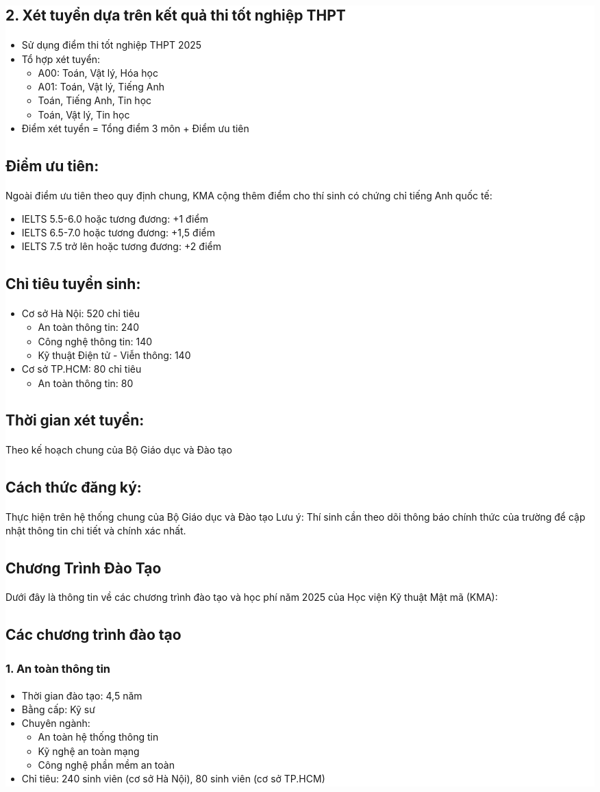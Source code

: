 
## 2. Xét tuyển dựa trên kết quả thi tốt nghiệp THPT
  * Sử dụng điểm thi tốt nghiệp THPT 2025
  * Tổ hợp xét tuyển: 
    * A00: Toán, Vật lý, Hóa học
    * A01: Toán, Vật lý, Tiếng Anh
    * Toán, Tiếng Anh, Tin học
    * Toán, Vật lý, Tin học
  * Điểm xét tuyển = Tổng điểm 3 môn + Điểm ưu tiên


## Điểm ưu tiên:
Ngoài điểm ưu tiên theo quy định chung, KMA cộng thêm điểm cho thí sinh có chứng chỉ tiếng Anh quốc tế:
  * IELTS 5.5-6.0 hoặc tương đương: +1 điểm
  * IELTS 6.5-7.0 hoặc tương đương: +1,5 điểm
  * IELTS 7.5 trở lên hoặc tương đương: +2 điểm


## Chỉ tiêu tuyển sinh:
  * Cơ sở Hà Nội: 520 chỉ tiêu
    * An toàn thông tin: 240
    * Công nghệ thông tin: 140
    * Kỹ thuật Điện tử - Viễn thông: 140
  * Cơ sở TP.HCM: 80 chỉ tiêu
    * An toàn thông tin: 80


## Thời gian xét tuyển:
Theo kế hoạch chung của Bộ Giáo dục và Đào tạo
## Cách thức đăng ký:
Thực hiện trên hệ thống chung của Bộ Giáo dục và Đào tạo
Lưu ý: Thí sinh cần theo dõi thông báo chính thức của trường để cập nhật thông tin chi tiết và chính xác nhất.
## Chương Trình Đào Tạo
Dưới đây là thông tin về các chương trình đào tạo và học phí năm 2025 của Học viện Kỹ thuật Mật mã (KMA):
## Các chương trình đào tạo
### 1. An toàn thông tin
  * Thời gian đào tạo: 4,5 năm
  * Bằng cấp: Kỹ sư
  * Chuyên ngành: 
    * An toàn hệ thống thông tin
    * Kỹ nghệ an toàn mạng
    * Công nghệ phần mềm an toàn
  * Chỉ tiêu: 240 sinh viên (cơ sở Hà Nội), 80 sinh viên (cơ sở TP.HCM)

